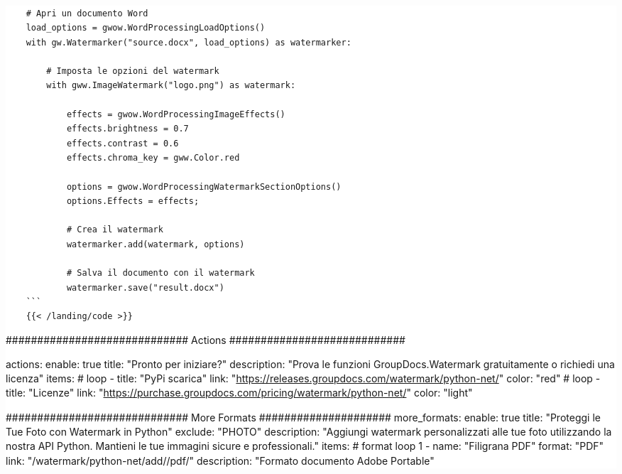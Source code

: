         # Apri un documento Word
        load_options = gwow.WordProcessingLoadOptions()
        with gw.Watermarker("source.docx", load_options) as watermarker:

            # Imposta le opzioni del watermark
            with gww.ImageWatermark("logo.png") as watermark:

                effects = gwow.WordProcessingImageEffects()
                effects.brightness = 0.7
                effects.contrast = 0.6
                effects.chroma_key = gww.Color.red

                options = gwow.WordProcessingWatermarkSectionOptions()
                options.Effects = effects;

                # Crea il watermark
                watermarker.add(watermark, options)

                # Salva il documento con il watermark
                watermarker.save("result.docx")
        ```
        {{< /landing/code >}}


############################# Actions ############################

actions:
  enable: true
  title: "Pronto per iniziare?"
  description: "Prova le funzioni GroupDocs.Watermark gratuitamente o richiedi una licenza"
  items:
    #  loop
    - title: "PyPi scarica"
      link: "https://releases.groupdocs.com/watermark/python-net/"
      color: "red"
        #  loop
    - title: "Licenze"
      link: "https://purchase.groupdocs.com/pricing/watermark/python-net/"
      color: "light"


############################# More Formats #####################
more_formats:
    enable: true
    title: "Proteggi le Tue Foto con Watermark in Python"
    exclude: "PHOTO"
    description: "Aggiungi watermark personalizzati alle tue foto utilizzando la nostra API Python. Mantieni le tue immagini sicure e professionali."
    items: 
        # format loop 1
        - name: "Filigrana PDF"
          format: "PDF"
          link: "/watermark/python-net/add//pdf/"
          description: "Formato documento Adobe Portable"
